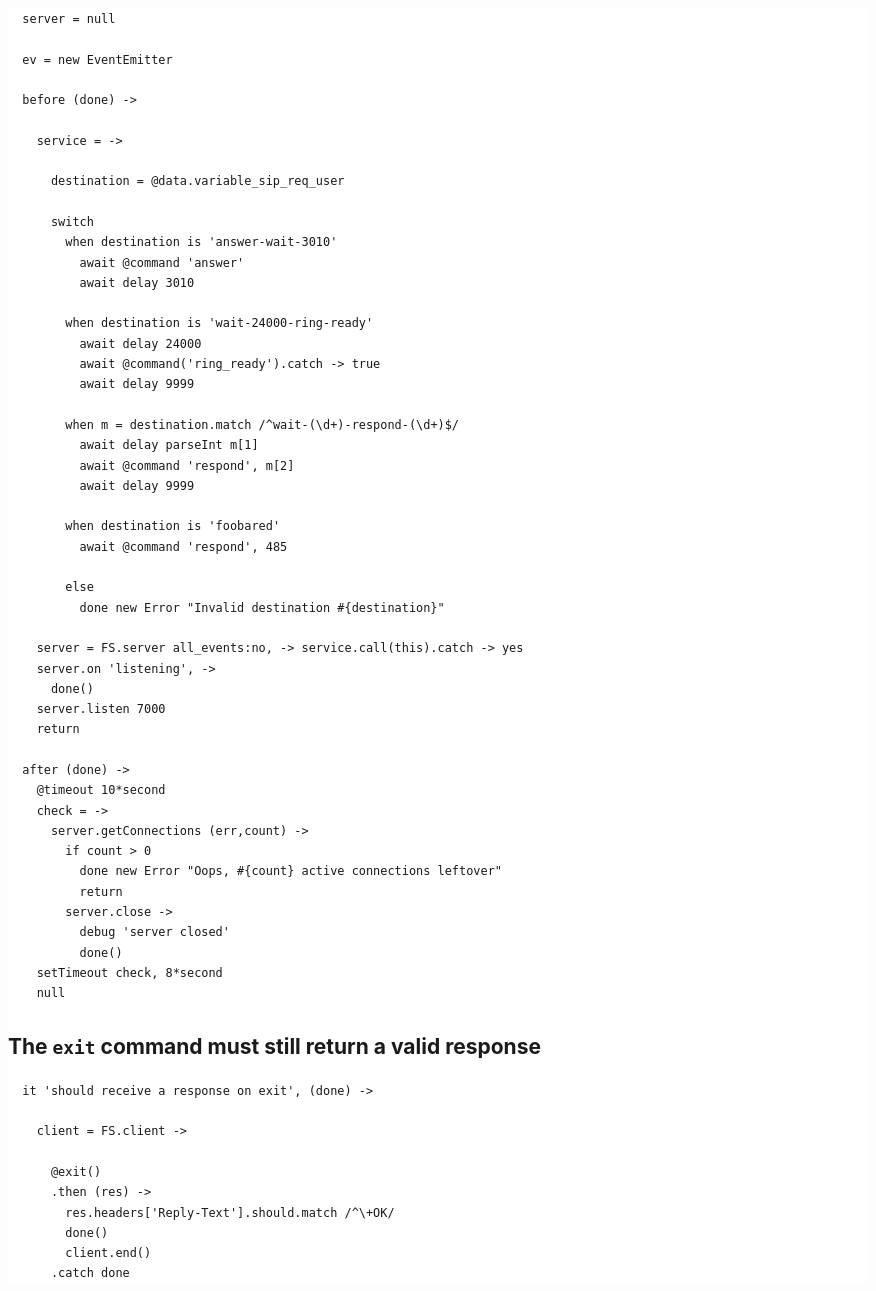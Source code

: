       server = null

      ev = new EventEmitter

      before (done) ->

        service = ->

          destination = @data.variable_sip_req_user

          switch
            when destination is 'answer-wait-3010'
              await @command 'answer'
              await delay 3010

            when destination is 'wait-24000-ring-ready'
              await delay 24000
              await @command('ring_ready').catch -> true
              await delay 9999

            when m = destination.match /^wait-(\d+)-respond-(\d+)$/
              await delay parseInt m[1]
              await @command 'respond', m[2]
              await delay 9999

            when destination is 'foobared'
              await @command 'respond', 485

            else
              done new Error "Invalid destination #{destination}"

        server = FS.server all_events:no, -> service.call(this).catch -> yes
        server.on 'listening', ->
          done()
        server.listen 7000
        return

      after (done) ->
        @timeout 10*second
        check = ->
          server.getConnections (err,count) ->
            if count > 0
              done new Error "Oops, #{count} active connections leftover"
              return
            server.close ->
              debug 'server closed'
              done()
        setTimeout check, 8*second
        null

The `exit` command must still return a valid response
-----------------------------------------------------

      it 'should receive a response on exit', (done) ->

        client = FS.client ->

          @exit()
          .then (res) ->
            res.headers['Reply-Text'].should.match /^\+OK/
            done()
            client.end()
          .catch done
